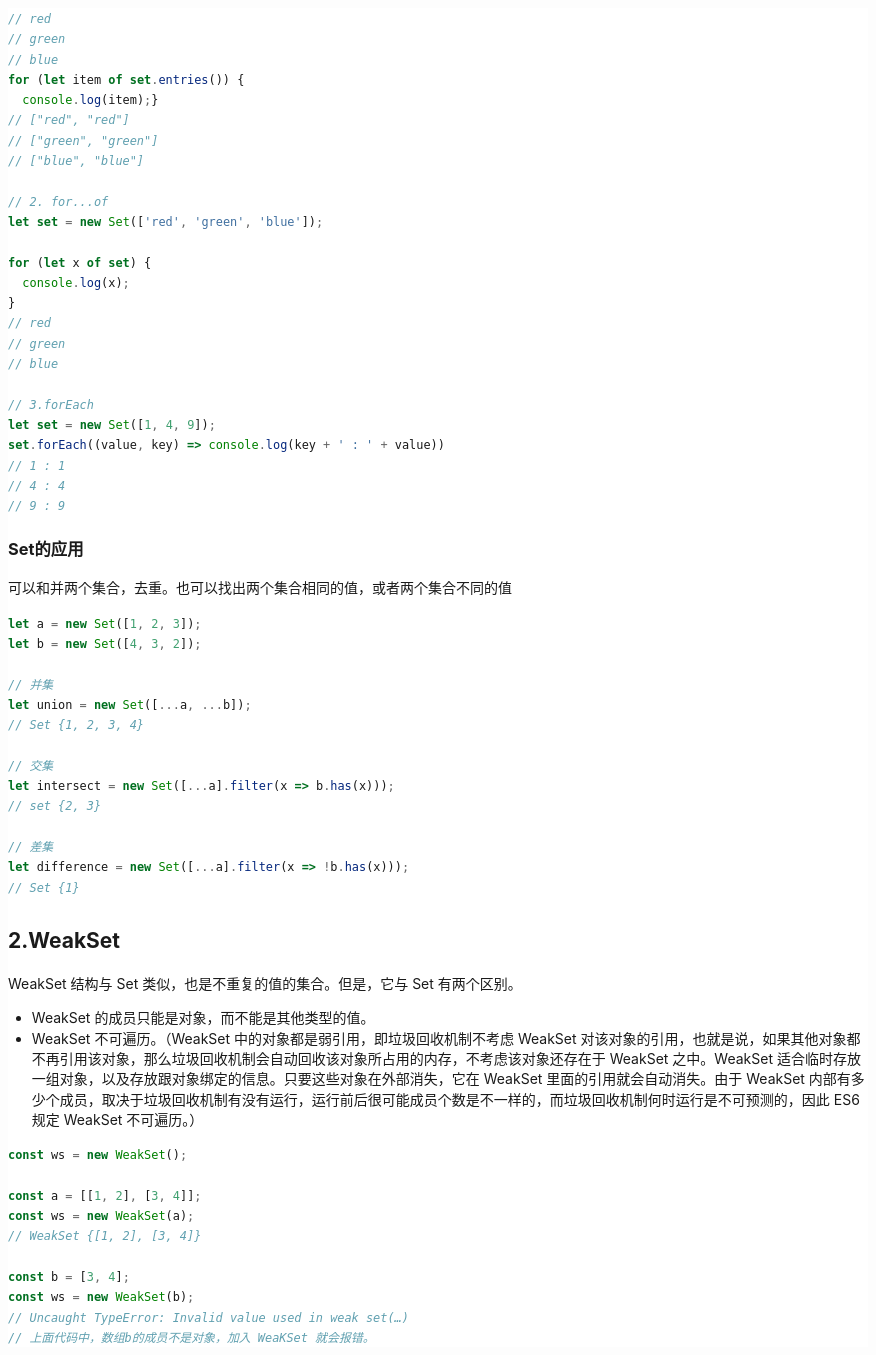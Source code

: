 ```js
// red
// green
// blue
for (let item of set.entries()) {
  console.log(item);}
// ["red", "red"]
// ["green", "green"]
// ["blue", "blue"]

// 2. for...of
let set = new Set(['red', 'green', 'blue']);

for (let x of set) {
  console.log(x);
}
// red
// green
// blue

// 3.forEach
let set = new Set([1, 4, 9]);
set.forEach((value, key) => console.log(key + ' : ' + value))
// 1 : 1
// 4 : 4
// 9 : 9
```
### Set的应用
可以和并两个集合，去重。也可以找出两个集合相同的值，或者两个集合不同的值
```js
let a = new Set([1, 2, 3]);
let b = new Set([4, 3, 2]);

// 并集
let union = new Set([...a, ...b]);
// Set {1, 2, 3, 4}

// 交集
let intersect = new Set([...a].filter(x => b.has(x)));
// set {2, 3}

// 差集
let difference = new Set([...a].filter(x => !b.has(x)));
// Set {1}
```
## 2.WeakSet
WeakSet 结构与 Set 类似，也是不重复的值的集合。但是，它与 Set 有两个区别。
- WeakSet 的成员只能是对象，而不能是其他类型的值。
- WeakSet 不可遍历。（WeakSet 中的对象都是弱引用，即垃圾回收机制不考虑 WeakSet 对该对象的引用，也就是说，如果其他对象都不再引用该对象，那么垃圾回收机制会自动回收该对象所占用的内存，不考虑该对象还存在于 WeakSet 之中。WeakSet 适合临时存放一组对象，以及存放跟对象绑定的信息。只要这些对象在外部消失，它在 WeakSet 里面的引用就会自动消失。由于 WeakSet 内部有多少个成员，取决于垃圾回收机制有没有运行，运行前后很可能成员个数是不一样的，而垃圾回收机制何时运行是不可预测的，因此 ES6 规定 WeakSet 不可遍历。）
```js
const ws = new WeakSet();

const a = [[1, 2], [3, 4]];
const ws = new WeakSet(a);
// WeakSet {[1, 2], [3, 4]}

const b = [3, 4];
const ws = new WeakSet(b);
// Uncaught TypeError: Invalid value used in weak set(…)
// 上面代码中，数组b的成员不是对象，加入 WeaKSet 就会报错。
```